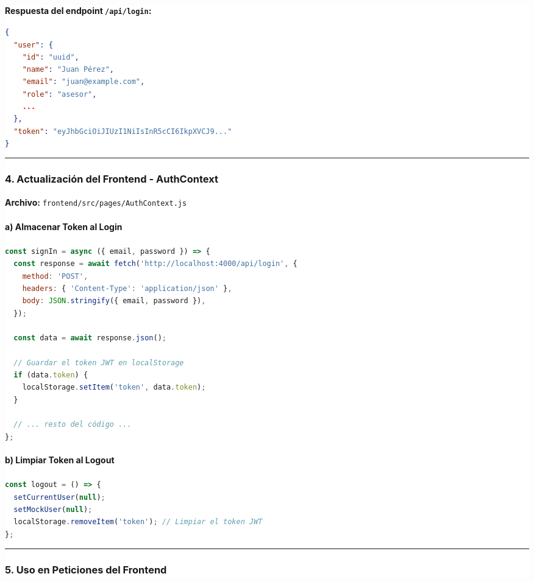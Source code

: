 **Respuesta del endpoint `/api/login`:**
```json
{
  "user": {
    "id": "uuid",
    "name": "Juan Pérez",
    "email": "juan@example.com",
    "role": "asesor",
    ...
  },
  "token": "eyJhbGciOiJIUzI1NiIsInR5cCI6IkpXVCJ9..."
}
```

---

### 4. **Actualización del Frontend - AuthContext**

**Archivo:** `frontend/src/pages/AuthContext.js`

#### a) Almacenar Token al Login

```javascript
const signIn = async ({ email, password }) => {
  const response = await fetch('http://localhost:4000/api/login', {
    method: 'POST',
    headers: { 'Content-Type': 'application/json' },
    body: JSON.stringify({ email, password }),
  });

  const data = await response.json();

  // Guardar el token JWT en localStorage
  if (data.token) {
    localStorage.setItem('token', data.token);
  }

  // ... resto del código ...
};
```

#### b) Limpiar Token al Logout

```javascript
const logout = () => {
  setCurrentUser(null);
  setMockUser(null);
  localStorage.removeItem('token'); // Limpiar el token JWT
};
```

---

### 5. **Uso en Peticiones del Frontend**
